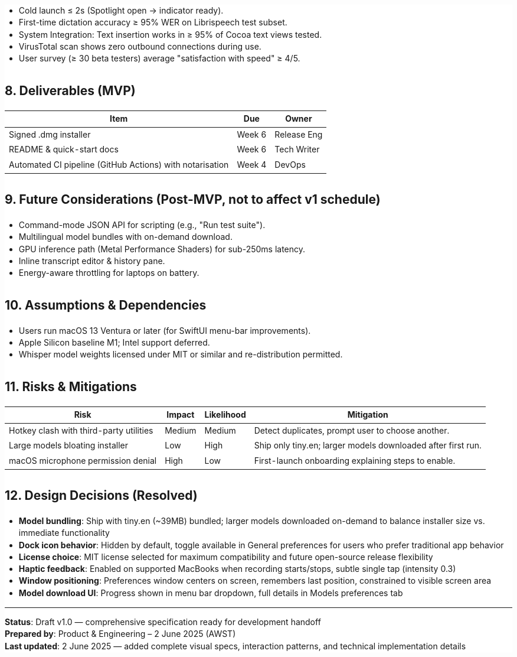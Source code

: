- Cold launch ≤ 2s (Spotlight open → indicator ready).
- First-time dictation accuracy ≥ 95% WER on Librispeech test subset.
- System Integration: Text insertion works in ≥ 95% of Cocoa text views tested.
- VirusTotal scan shows zero outbound connections during use.
- User survey (≥ 30 beta testers) average "satisfaction with speed" ≥ 4/5.

## 8. Deliverables (MVP)

| Item | Due | Owner |
|------|-----|-------|
| Signed .dmg installer | Week 6 | Release Eng |
| README & quick-start docs | Week 6 | Tech Writer |
| Automated CI pipeline (GitHub Actions) with notarisation | Week 4 | DevOps |

## 9. Future Considerations (Post-MVP, not to affect v1 schedule)

- Command-mode JSON API for scripting (e.g., "Run test suite").
- Multilingual model bundles with on-demand download.
- GPU inference path (Metal Performance Shaders) for sub-250ms latency.
- Inline transcript editor & history pane.
- Energy-aware throttling for laptops on battery.

## 10. Assumptions & Dependencies

- Users run macOS 13 Ventura or later (for SwiftUI menu-bar improvements).
- Apple Silicon baseline M1; Intel support deferred.
- Whisper model weights licensed under MIT or similar and re-distribution permitted.

## 11. Risks & Mitigations

| Risk | Impact | Likelihood | Mitigation |
|------|--------|------------|------------|
| Hotkey clash with third-party utilities | Medium | Medium | Detect duplicates, prompt user to choose another. |
| Large models bloating installer | Low | High | Ship only tiny.en; larger models downloaded after first run. |
| macOS microphone permission denial | High | Low | First-launch onboarding explaining steps to enable. |

## 12. Design Decisions (Resolved)

- **Model bundling**: Ship with tiny.en (~39MB) bundled; larger models downloaded on-demand to balance installer size vs. immediate functionality
- **Dock icon behavior**: Hidden by default, toggle available in General preferences for users who prefer traditional app behavior  
- **License choice**: MIT license selected for maximum compatibility and future open-source release flexibility
- **Haptic feedback**: Enabled on supported MacBooks when recording starts/stops, subtle single tap (intensity 0.3)
- **Window positioning**: Preferences window centers on screen, remembers last position, constrained to visible screen area
- **Model download UI**: Progress shown in menu bar dropdown, full details in Models preferences tab

---

**Status**: Draft v1.0 — comprehensive specification ready for development handoff  
**Prepared by**: Product & Engineering – 2 June 2025 (AWST)  
**Last updated**: 2 June 2025 — added complete visual specs, interaction patterns, and technical implementation details